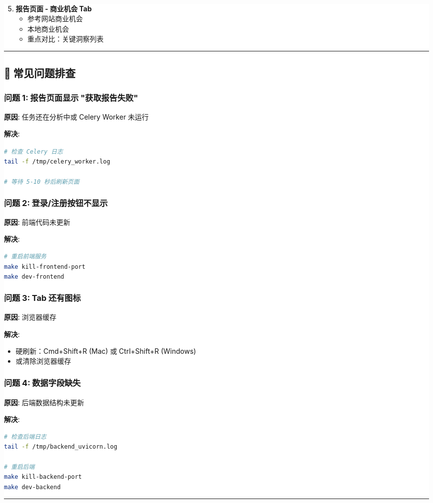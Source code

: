 5. **报告页面 - 商业机会 Tab**
   - 参考网站商业机会
   - 本地商业机会
   - 重点对比：关键洞察列表

---

## 🐛 常见问题排查

### 问题 1: 报告页面显示 "获取报告失败"

**原因**: 任务还在分析中或 Celery Worker 未运行

**解决**:
```bash
# 检查 Celery 日志
tail -f /tmp/celery_worker.log

# 等待 5-10 秒后刷新页面
```

### 问题 2: 登录/注册按钮不显示

**原因**: 前端代码未更新

**解决**:
```bash
# 重启前端服务
make kill-frontend-port
make dev-frontend
```

### 问题 3: Tab 还有图标

**原因**: 浏览器缓存

**解决**:
- 硬刷新：Cmd+Shift+R (Mac) 或 Ctrl+Shift+R (Windows)
- 或清除浏览器缓存

### 问题 4: 数据字段缺失

**原因**: 后端数据结构未更新

**解决**:
```bash
# 检查后端日志
tail -f /tmp/backend_uvicorn.log

# 重启后端
make kill-backend-port
make dev-backend
```

---
